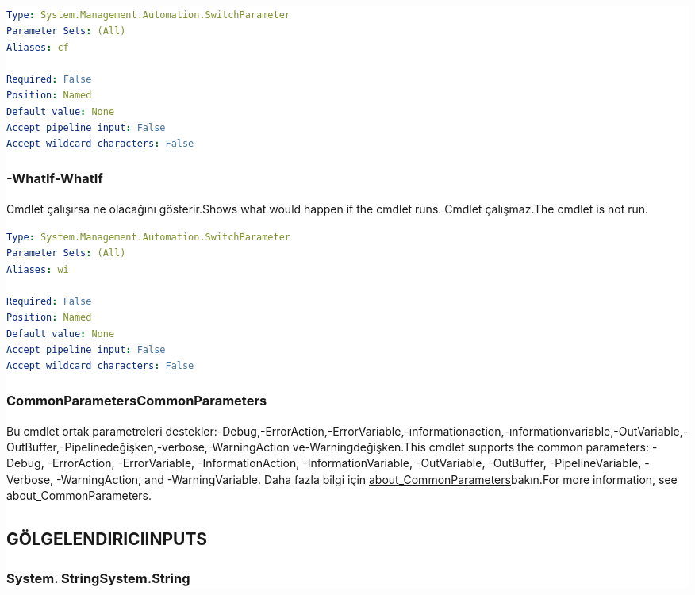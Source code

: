 ```yaml
Type: System.Management.Automation.SwitchParameter
Parameter Sets: (All)
Aliases: cf

Required: False
Position: Named
Default value: None
Accept pipeline input: False
Accept wildcard characters: False
```

### <span data-ttu-id="0576e-139">-WhatIf</span><span class="sxs-lookup"><span data-stu-id="0576e-139">-WhatIf</span></span>
<span data-ttu-id="0576e-140">Cmdlet çalışırsa ne olacağını gösterir.</span><span class="sxs-lookup"><span data-stu-id="0576e-140">Shows what would happen if the cmdlet runs.</span></span>
<span data-ttu-id="0576e-141">Cmdlet çalışmaz.</span><span class="sxs-lookup"><span data-stu-id="0576e-141">The cmdlet is not run.</span></span>

```yaml
Type: System.Management.Automation.SwitchParameter
Parameter Sets: (All)
Aliases: wi

Required: False
Position: Named
Default value: None
Accept pipeline input: False
Accept wildcard characters: False
```

### <span data-ttu-id="0576e-142">CommonParameters</span><span class="sxs-lookup"><span data-stu-id="0576e-142">CommonParameters</span></span>
<span data-ttu-id="0576e-143">Bu cmdlet ortak parametreleri destekler:-Debug,-ErrorAction,-ErrorVariable,-ınformationaction,-ınformationvariable,-OutVariable,-OutBuffer,-Pipelinedeğişken,-verbose,-WarningAction ve-Warningdeğişken.</span><span class="sxs-lookup"><span data-stu-id="0576e-143">This cmdlet supports the common parameters: -Debug, -ErrorAction, -ErrorVariable, -InformationAction, -InformationVariable, -OutVariable, -OutBuffer, -PipelineVariable, -Verbose, -WarningAction, and -WarningVariable.</span></span> <span data-ttu-id="0576e-144">Daha fazla bilgi için [about_CommonParameters](http://go.microsoft.com/fwlink/?LinkID=113216)bakın.</span><span class="sxs-lookup"><span data-stu-id="0576e-144">For more information, see [about_CommonParameters](http://go.microsoft.com/fwlink/?LinkID=113216).</span></span>

## <span data-ttu-id="0576e-145">GÖLGELENDIRICI</span><span class="sxs-lookup"><span data-stu-id="0576e-145">INPUTS</span></span>

### <span data-ttu-id="0576e-146">System. String</span><span class="sxs-lookup"><span data-stu-id="0576e-146">System.String</span></span>
